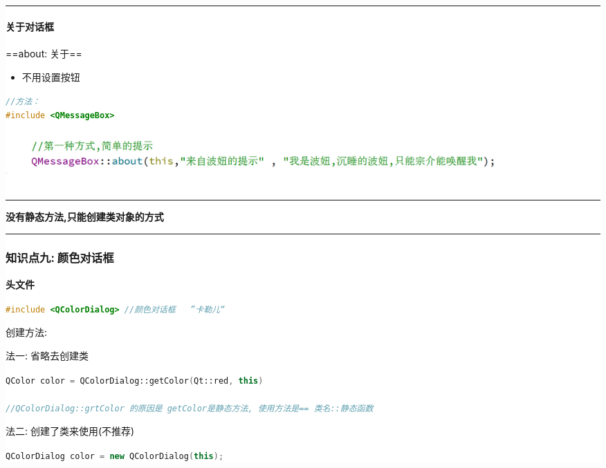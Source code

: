 


------------------------



####  关于对话框

==about: 关于==

+ 不用设置按钮

```c++
//方法：
#include <QMessageBox>
```

![image-20220622225536908](Qt.assets/image-20220622225536908.png)



------------------





**没有静态方法,只能创建类对象的方式**



-------------------



###  知识点九: 颜色对话框

**头文件**

```c++
#include <QColorDialog> //颜色对话框   ”卡勒儿“
```

创建方法:

法一:     省略去创建类

```c++
QColor color = QColorDialog::getColor(Qt::red, this) 
    
//QColorDialog::grtColor 的原因是 getColor是静态方法, 使用方法是== 类名::静态函数 
```



法二:  创建了类来使用(不推荐)

```c++
QColorDialog color = new QColorDialog(this);
```
